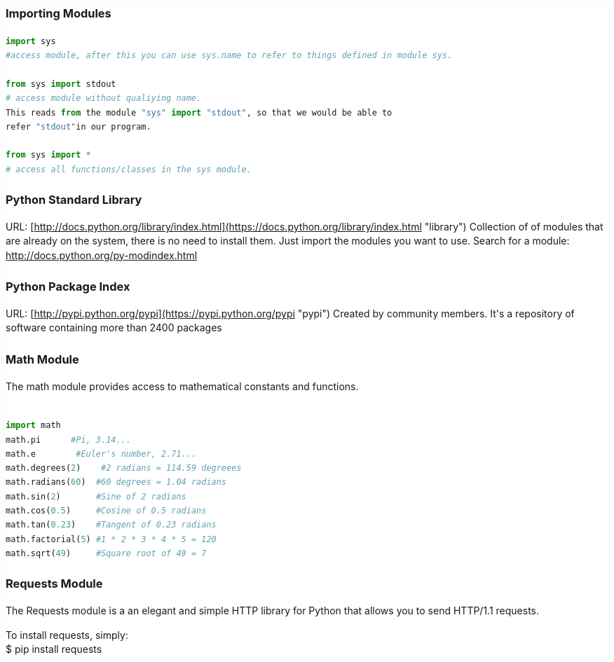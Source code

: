 ### Importing Modules

```py
import sys    		
#access module, after this you can use sys.name to refer to things defined in module sys.

from sys import stdout  
# access module without qualiying name. 
This reads from the module "sys" import "stdout", so that we would be able to 
refer "stdout"in our program.

from sys import *       
# access all functions/classes in the sys module. 

```

### Python Standard Library

URL:  [http://docs.python.org/library/index.html](https://docs.python.org/library/index.html "library")  Collection of of modules that are already on the system, there is no need to install them. Just import the modules you want to use. Search for a module: http://docs.python.org/py-modindex.html

### Python Package Index

URL:  [http://pypi.python.org/pypi](https://pypi.python.org/pypi "pypi")  Created by community members. It's a repository of software containing more than 2400 packages

### Math Module

The math module provides access to mathematical constants and functions.

```python
 
import math
math.pi      #Pi, 3.14...
math.e        #Euler's number, 2.71...
math.degrees(2)    #2 radians = 114.59 degreees
math.radians(60)  #60 degrees = 1.04 radians
math.sin(2)       #Sine of 2 radians
math.cos(0.5)     #Cosine of 0.5 radians
math.tan(0.23)    #Tangent of 0.23 radians
math.factorial(5) #1 * 2 * 3 * 4 * 5 = 120
math.sqrt(49)     #Square root of 49 = 7

```

### Requests Module

The Requests module is a an elegant and simple HTTP library for Python that allows you to send HTTP/1.1 requests.

To install requests, simply:  
$ pip install requests
